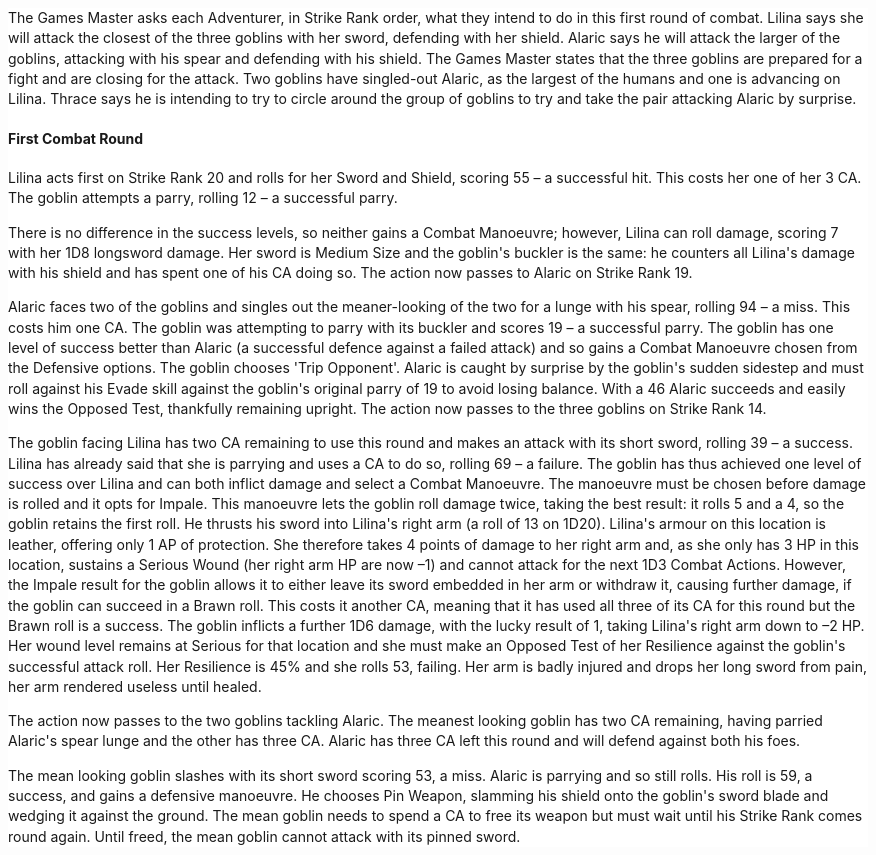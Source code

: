 The Games Master asks each Adventurer, in Strike Rank order, what they intend to do in this first round of combat. Lilina says she will attack the closest of the three goblins with her sword, defending with her shield. Alaric says he will attack the larger of the goblins, attacking with his   spear and defending with his shield. The Games Master states that the three goblins are prepared for a fight and are closing for the attack. Two goblins have singled-out Alaric, as the largest of the humans and one is advancing on Lilina. Thrace says he is intending to try to circle around the group of goblins to try and take the pair attacking Alaric by surprise.

#### First Combat Round

Lilina acts first on Strike Rank 20 and rolls for her Sword and Shield, scoring 55 – a successful hit. This costs her one of her 3 CA. The goblin attempts a parry, rolling 12 – a successful parry.

There is no difference in the success levels, so neither gains a Combat Manoeuvre; however, Lilina can roll damage, scoring 7 with her 1D8 longsword damage. Her sword is Medium Size and the goblin's buckler is the same: he counters all Lilina's damage with his shield and has spent one of his CA doing so. The action now passes to Alaric on Strike Rank 19.

Alaric faces two of the goblins and singles out the meaner-looking of the two for a lunge with his spear, rolling 94 – a miss. This costs him one CA. The goblin was attempting to parry with its buckler and scores 19 – a successful parry. The goblin has one level of success better than Alaric (a successful defence against a failed attack) and so gains a Combat Manoeuvre chosen from the Defensive options. The goblin chooses 'Trip Opponent'. Alaric is caught by surprise by the goblin's sudden sidestep and must roll against his Evade skill against the goblin's original parry of 19 to avoid losing balance. With a 46 Alaric succeeds and easily wins the Opposed Test, thankfully remaining upright. The action now passes to the three goblins on Strike Rank 14.

The goblin facing Lilina has two CA remaining to use this round and makes an attack with its short sword, rolling 39 – a success. Lilina has already said that she is parrying and uses a CA to do so, rolling 69 – a failure. The goblin has thus achieved one level of success over Lilina and can both inflict damage and select a Combat Manoeuvre. The manoeuvre must be chosen before damage is rolled and it opts for Impale. This manoeuvre lets the goblin roll damage twice, taking the best result: it rolls 5 and a 4, so the goblin retains the first roll. He thrusts his sword into Lilina's right arm (a roll of 13 on 1D20). Lilina's armour on this location is leather, offering only 1 AP of protection. She therefore takes 4 points of damage to her right arm and, as she only has 3 HP in this location, sustains a Serious Wound (her right arm HP are now –1) and cannot attack for the next 1D3 Combat Actions. However, the Impale result for the goblin allows it to either leave its sword embedded in her arm or withdraw it, causing further damage, if the goblin can succeed in a Brawn roll. This costs it another CA, meaning that it has used all three of its CA for this round but the Brawn roll is a success. The goblin inflicts a further 1D6 damage, with the lucky result of 1, taking Lilina's right arm down to –2 HP. Her wound level remains at Serious for that location and she must make an Opposed Test of her Resilience against the goblin's successful attack roll. Her Resilience is 45% and she rolls 53, failing. Her arm is badly injured and drops her long sword from pain, her arm rendered useless until healed.

The action now passes to the two goblins tackling Alaric. The meanest looking goblin has two CA remaining, having parried Alaric's spear lunge and the other has three CA. Alaric has three CA left this round and will defend against both his foes.

The mean looking goblin slashes with its short sword scoring 53, a miss. Alaric is parrying and so still rolls. His roll is 59, a success, and gains a defensive manoeuvre. He chooses Pin Weapon,   slamming his shield onto the goblin's sword blade and wedging it against the ground. The mean goblin needs to spend a CA to free its weapon but must wait until his Strike Rank comes round again. Until freed, the mean goblin cannot attack with its pinned sword.
